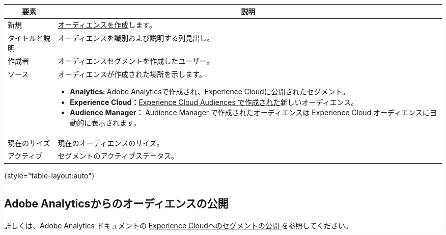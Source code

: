 
| 要素 | 説明 |
|--- |--- |
| 新規 | [オーディエンスを作成](create.md)します。 |
| タイトルと説明 | オーディエンスを識別および説明する列見出し。 |
| 作成者 | オーディエンスセグメントを作成したユーザー。 |
| ソース | オーディエンスが作成された場所を示します。<ul><li>**Analytics:** Adobe Analyticsで作成され、Experience Cloudに公開されたセグメント。</li><li>**Experience Cloud：**&#x200B;[Experience Cloud Audiences で作成された](create.md)新しいオーディエンス。</li><li>**Audience Manager：** Audience Manager で作成されたオーディエンスは Experience Cloud オーディエンスに自動的に表示されます。</li></ul> |
| 現在のサイズ | 現在のオーディエンスのサイズ。 |
| アクティブ | セグメントのアクティブステータス。 |

{style="table-layout:auto"}

## Adobe Analyticsからのオーディエンスの公開

詳しくは、Adobe Analytics ドキュメントの [Experience Cloudへのセグメントの公開 ](https://experienceleague.adobe.com/ja/docs/analytics/components/segmentation/segmentation-workflow/seg-publish) を参照してください。
